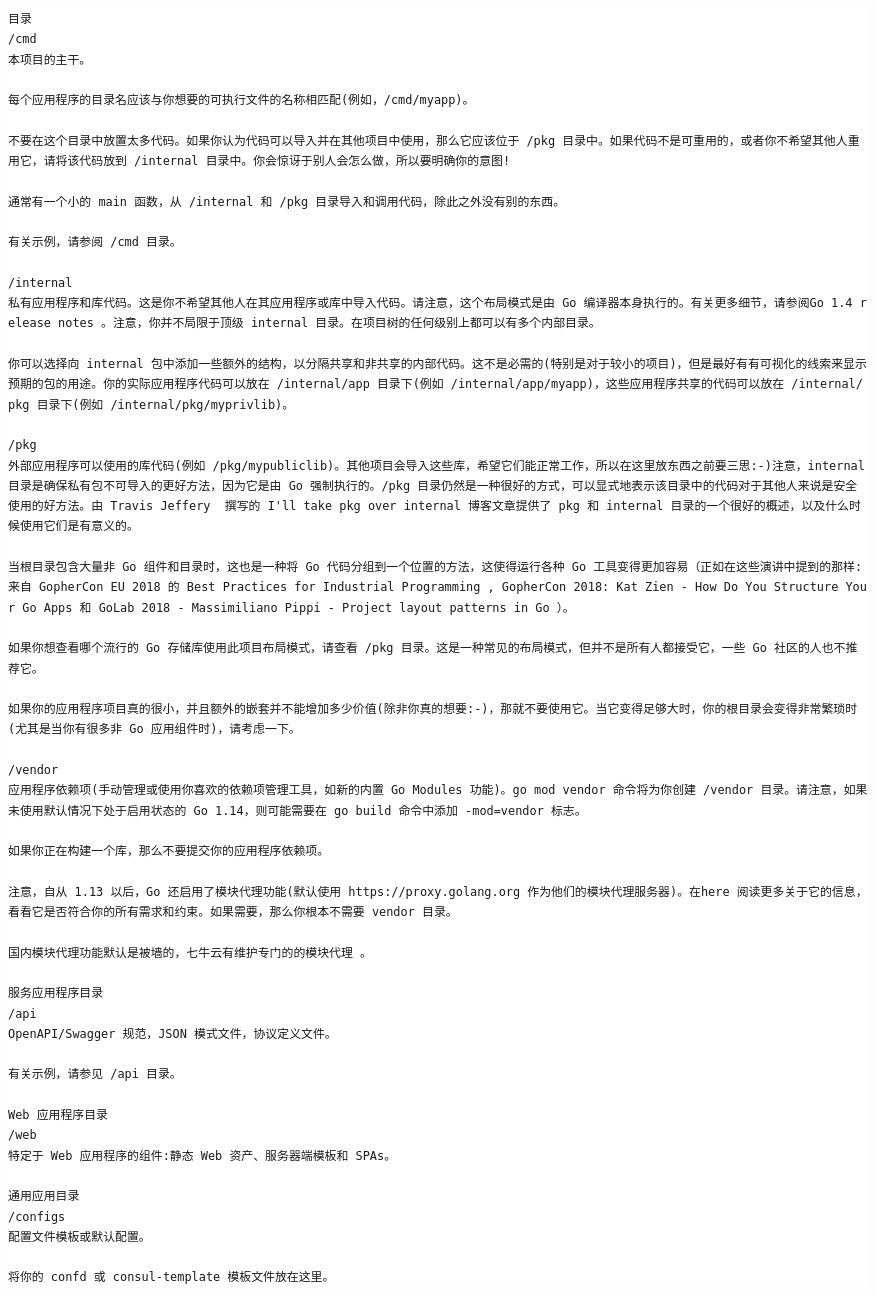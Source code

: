 

```
目录
/cmd
本项目的主干。

每个应用程序的目录名应该与你想要的可执行文件的名称相匹配(例如，/cmd/myapp)。

不要在这个目录中放置太多代码。如果你认为代码可以导入并在其他项目中使用，那么它应该位于 /pkg 目录中。如果代码不是可重用的，或者你不希望其他人重用它，请将该代码放到 /internal 目录中。你会惊讶于别人会怎么做，所以要明确你的意图!

通常有一个小的 main 函数，从 /internal 和 /pkg 目录导入和调用代码，除此之外没有别的东西。

有关示例，请参阅 /cmd 目录。

/internal
私有应用程序和库代码。这是你不希望其他人在其应用程序或库中导入代码。请注意，这个布局模式是由 Go 编译器本身执行的。有关更多细节，请参阅Go 1.4 release notes 。注意，你并不局限于顶级 internal 目录。在项目树的任何级别上都可以有多个内部目录。

你可以选择向 internal 包中添加一些额外的结构，以分隔共享和非共享的内部代码。这不是必需的(特别是对于较小的项目)，但是最好有有可视化的线索来显示预期的包的用途。你的实际应用程序代码可以放在 /internal/app 目录下(例如 /internal/app/myapp)，这些应用程序共享的代码可以放在 /internal/pkg 目录下(例如 /internal/pkg/myprivlib)。

/pkg
外部应用程序可以使用的库代码(例如 /pkg/mypubliclib)。其他项目会导入这些库，希望它们能正常工作，所以在这里放东西之前要三思:-)注意，internal 目录是确保私有包不可导入的更好方法，因为它是由 Go 强制执行的。/pkg 目录仍然是一种很好的方式，可以显式地表示该目录中的代码对于其他人来说是安全使用的好方法。由 Travis Jeffery  撰写的 I'll take pkg over internal 博客文章提供了 pkg 和 internal 目录的一个很好的概述，以及什么时候使用它们是有意义的。

当根目录包含大量非 Go 组件和目录时，这也是一种将 Go 代码分组到一个位置的方法，这使得运行各种 Go 工具变得更加容易（正如在这些演讲中提到的那样: 来自 GopherCon EU 2018 的 Best Practices for Industrial Programming , GopherCon 2018: Kat Zien - How Do You Structure Your Go Apps 和 GoLab 2018 - Massimiliano Pippi - Project layout patterns in Go ）。

如果你想查看哪个流行的 Go 存储库使用此项目布局模式，请查看 /pkg 目录。这是一种常见的布局模式，但并不是所有人都接受它，一些 Go 社区的人也不推荐它。

如果你的应用程序项目真的很小，并且额外的嵌套并不能增加多少价值(除非你真的想要:-)，那就不要使用它。当它变得足够大时，你的根目录会变得非常繁琐时(尤其是当你有很多非 Go 应用组件时)，请考虑一下。

/vendor
应用程序依赖项(手动管理或使用你喜欢的依赖项管理工具，如新的内置 Go Modules 功能)。go mod vendor 命令将为你创建 /vendor 目录。请注意，如果未使用默认情况下处于启用状态的 Go 1.14，则可能需要在 go build 命令中添加 -mod=vendor 标志。

如果你正在构建一个库，那么不要提交你的应用程序依赖项。

注意，自从 1.13 以后，Go 还启用了模块代理功能(默认使用 https://proxy.golang.org 作为他们的模块代理服务器)。在here 阅读更多关于它的信息，看看它是否符合你的所有需求和约束。如果需要，那么你根本不需要 vendor 目录。

国内模块代理功能默认是被墙的，七牛云有维护专门的的模块代理 。

服务应用程序目录
/api
OpenAPI/Swagger 规范，JSON 模式文件，协议定义文件。

有关示例，请参见 /api 目录。

Web 应用程序目录
/web
特定于 Web 应用程序的组件:静态 Web 资产、服务器端模板和 SPAs。

通用应用目录
/configs
配置文件模板或默认配置。

将你的 confd 或 consul-template 模板文件放在这里。

```